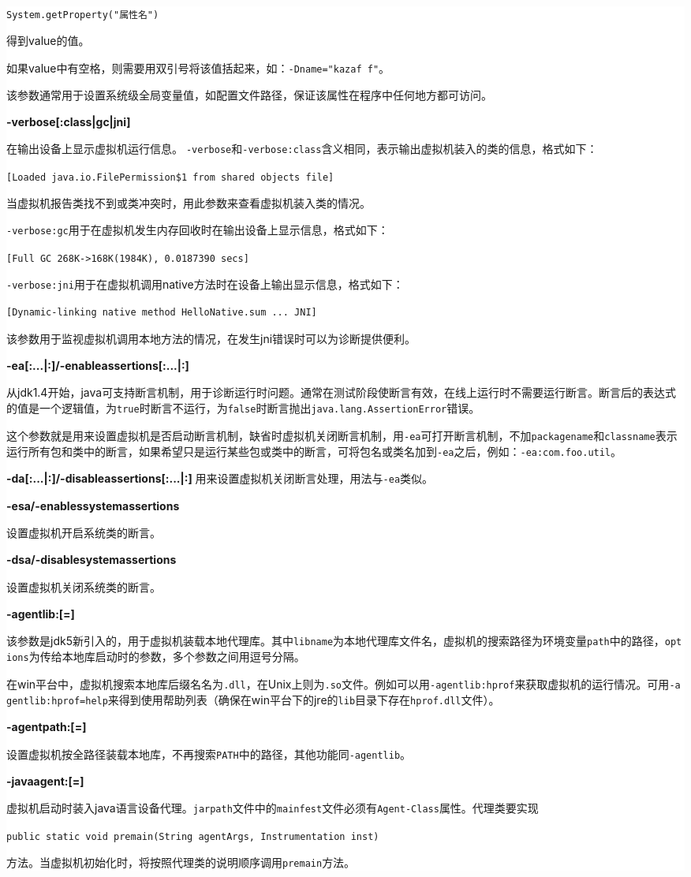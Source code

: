 	System.getProperty("属性名")

得到value的值。

如果value中有空格，则需要用双引号将该值括起来，如：`-Dname="kazaf f"`。

该参数通常用于设置系统级全局变量值，如配置文件路径，保证该属性在程序中任何地方都可访问。


**-verbose[:class|gc|jni]**

在输出设备上显示虚拟机运行信息。 `-verbose`和`-verbose:class`含义相同，表示输出虚拟机装入的类的信息，格式如下：

	[Loaded java.io.FilePermission$1 from shared objects file]

当虚拟机报告类找不到或类冲突时，用此参数来查看虚拟机装入类的情况。

`-verbose:gc`用于在虚拟机发生内存回收时在输出设备上显示信息，格式如下：

	[Full GC 268K->168K(1984K), 0.0187390 secs]

`-verbose:jni`用于在虚拟机调用native方法时在设备上输出显示信息，格式如下：
	
	[Dynamic-linking native method HelloNative.sum ... JNI]

该参数用于监视虚拟机调用本地方法的情况，在发生jni错误时可以为诊断提供便利。

**-ea[:<packagename>...|:<classname>]/-enableassertions[:<packagename>...|:<classname>]**

从jdk1.4开始，java可支持断言机制，用于诊断运行时问题。通常在测试阶段使断言有效，在线上运行时不需要运行断言。断言后的表达式的值是一个逻辑值，为`true`时断言不运行，为`false`时断言抛出`java.lang.AssertionError`错误。

这个参数就是用来设置虚拟机是否启动断言机制，缺省时虚拟机关闭断言机制，用`-ea`可打开断言机制，不加`packagename`和`classname`表示运行所有包和类中的断言，如果希望只是运行某些包或类中的断言，可将包名或类名加到`-ea`之后，例如：`-ea:com.foo.util`。

**-da[:<packagename>...|:<classname>]/-disableassertions[:<packagename>...|:<classname>]**
用来设置虚拟机关闭断言处理，用法与`-ea`类似。

**-esa/-enablessystemassertions**

设置虚拟机开启系统类的断言。

**-dsa/-disablesystemassertions**

设置虚拟机关闭系统类的断言。

**-agentlib:<libname>[=<options>]**

该参数是jdk5新引入的，用于虚拟机装载本地代理库。其中`libname`为本地代理库文件名，虚拟机的搜索路径为环境变量`path`中的路径，`options`为传给本地库启动时的参数，多个参数之间用逗号分隔。

在win平台中，虚拟机搜索本地库后缀名名为`.dll`，在Unix上则为`.so`文件。例如可以用`-agentlib:hprof`来获取虚拟机的运行情况。可用`-agentlib:hprof=help`来得到使用帮助列表（确保在win平台下的jre的`lib`目录下存在`hprof.dll`文件）。

**-agentpath:<jarpath>[=<options>]**

设置虚拟机按全路径装载本地库，不再搜索`PATH`中的路径，其他功能同`-agentlib`。

**-javaagent:<jarpath>[=<options>]**

虚拟机启动时装入java语言设备代理。`jarpath`文件中的`mainfest`文件必须有`Agent-Class`属性。代理类要实现

	public static void premain(String agentArgs, Instrumentation inst)

方法。当虚拟机初始化时，将按照代理类的说明顺序调用`premain`方法。
